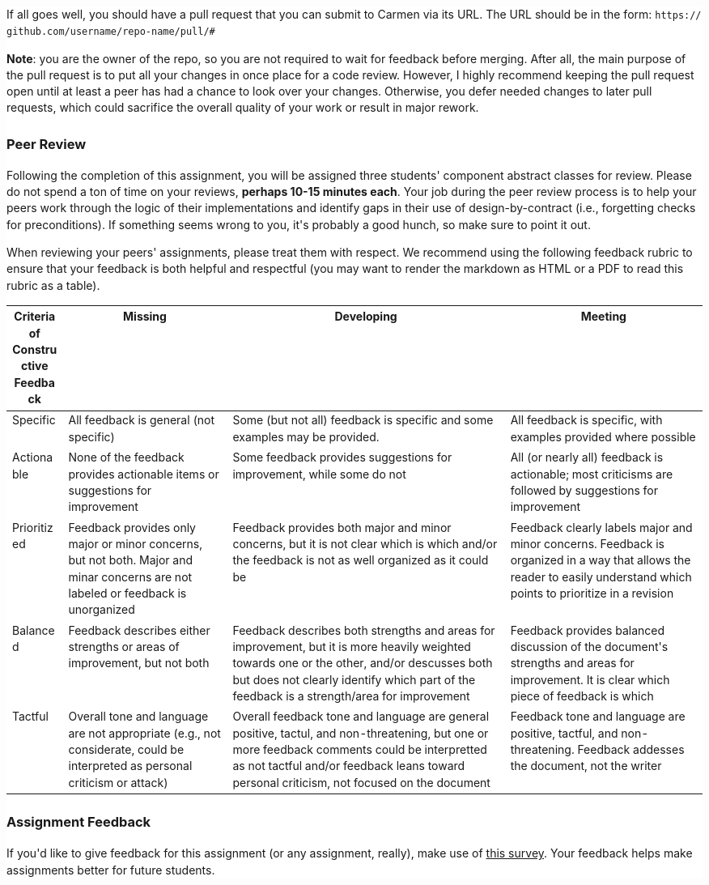 If all goes well, you should have a pull request that you can submit to Carmen
via its URL. The URL should be in the form:
`https://github.com/username/repo-name/pull/#`

**Note**: you are the owner of the repo, so you are not required to wait for
feedback before merging. After all, the main purpose of the pull request is to
put all your changes in once place for a code review. However, I highly
recommend keeping the pull request open until at least a peer has had a chance
to look over your changes. Otherwise, you defer needed changes to later pull
requests, which could sacrifice the overall quality of your work or result in
major rework.

### Peer Review

Following the completion of this assignment, you will be assigned three
students' component abstract classes for review. Please do not spend a ton of
time on your reviews, **perhaps 10-15 minutes each**. Your job during the peer
review process is to help your peers work through the logic of their implementations
and identify gaps in their use of design-by-contract (i.e., forgetting checks
for preconditions). If something seems wrong to you, it's probably a good hunch,
so make sure to point it out.

When reviewing your peers' assignments, please treat them with respect. We
recommend using the following feedback rubric to ensure that your feedback is
both helpful and respectful (you may want to render the markdown as HTML or a
PDF to read this rubric as a table).

| Criteria of Constructive Feedback | Missing                                                                                                                           | Developing                                                                                                                                                                                                                                | Meeting                                                                                                                                                               |
| --------------------------------- | --------------------------------------------------------------------------------------------------------------------------------- | ----------------------------------------------------------------------------------------------------------------------------------------------------------------------------------------------------------------------------------------- | --------------------------------------------------------------------------------------------------------------------------------------------------------------------- |
| Specific                          | All feedback is general (not specific)                                                                                            | Some (but not all) feedback is specific and some examples may be provided.                                                                                                                                                                | All feedback is specific, with examples provided where possible                                                                                                       |
| Actionable                        | None of the feedback provides actionable items or suggestions for improvement                                                     | Some feedback provides suggestions for improvement, while some do not                                                                                                                                                                     | All (or nearly all) feedback is actionable; most criticisms are followed by suggestions for improvement                                                               |
| Prioritized                       | Feedback provides only major or minor concerns, but not both. Major and minar concerns are not labeled or feedback is unorganized | Feedback provides both major and minor concerns, but it is not clear which is which and/or the feedback is not as well organized as it could be                                                                                           | Feedback clearly labels major and minor concerns. Feedback is organized in a way that allows the reader to easily understand which points to prioritize in a revision |
| Balanced                          | Feedback describes either strengths or areas of improvement, but not both                                                         | Feedback describes both strengths and areas for improvement, but it is more heavily weighted towards one or the other, and/or descusses both but does not clearly identify which part of the feedback is a strength/area for improvement  | Feedback provides balanced discussion of the document's strengths and areas for improvement. It is clear which piece of feedback is which                             |
| Tactful                           | Overall tone and language are not appropriate (e.g., not considerate, could be interpreted as personal criticism or attack)       | Overall feedback tone and language are general positive, tactul, and non-threatening, but one or more feedback comments could be interpretted as not tactful and/or feedback leans toward personal criticism, not focused on the document | Feedback tone and language are positive, tactful, and non-threatening. Feedback addesses the document, not the writer                                                 |

### Assignment Feedback

If you'd like to give feedback for this assignment (or any assignment, really),
make use of [this survey][survey]. Your feedback helps make assignments
better for future students.

[markdown-to-pdf-guide]: https://therenegadecoder.com/blog/how-to-convert-markdown-to-a-pdf-3-quick-solutions/
[survey]: https://forms.gle/dumXHo6A4Enucdkq9

